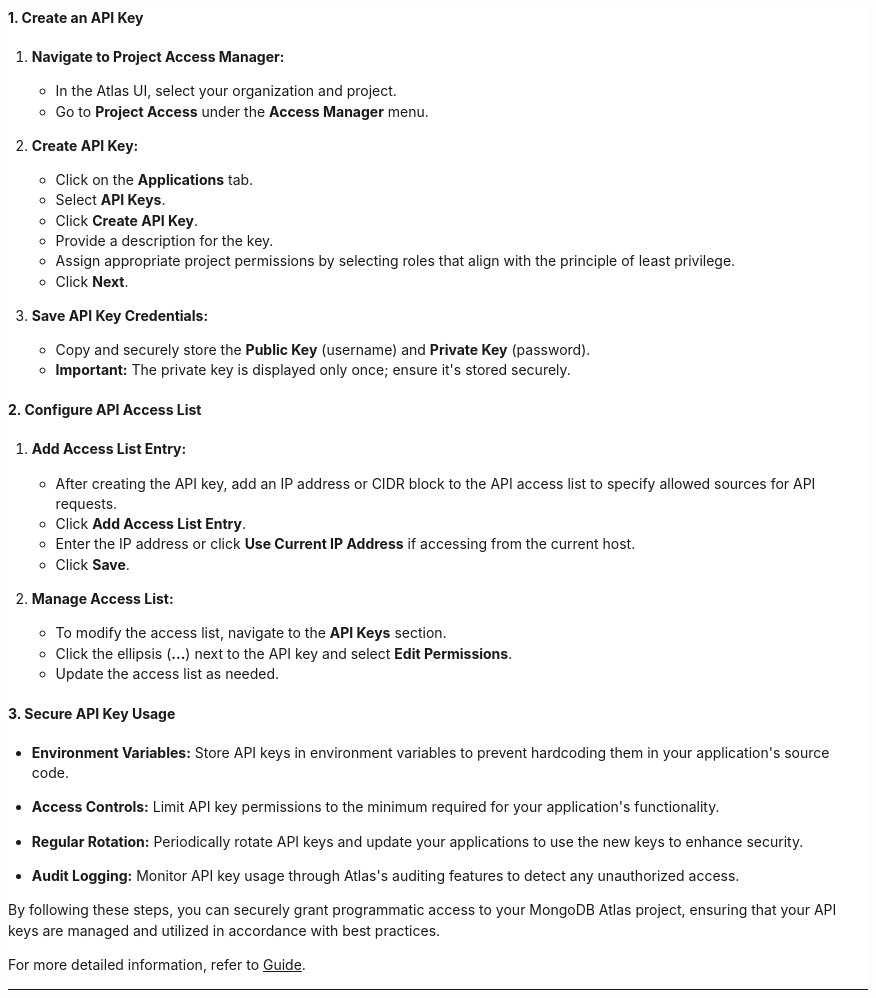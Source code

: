 
#### **1. Create an API Key**

1. **Navigate to Project Access Manager:**
   - In the Atlas UI, select your organization and project.
   - Go to **Project Access** under the **Access Manager** menu.

2. **Create API Key:**
   - Click on the **Applications** tab.
   - Select **API Keys**.
   - Click **Create API Key**.
   - Provide a description for the key.
   - Assign appropriate project permissions by selecting roles that align with the principle of least privilege.
   - Click **Next**.

3. **Save API Key Credentials:**
   - Copy and securely store the **Public Key** (username) and **Private Key** (password).
   - **Important:** The private key is displayed only once; ensure it's stored securely.



#### **2. Configure API Access List**

1. **Add Access List Entry:**
   - After creating the API key, add an IP address or CIDR block to the API access list to specify allowed sources for API requests.
   - Click **Add Access List Entry**.
   - Enter the IP address or click **Use Current IP Address** if accessing from the current host.
   - Click **Save**.

2. **Manage Access List:**
   - To modify the access list, navigate to the **API Keys** section.
   - Click the ellipsis (**...**) next to the API key and select **Edit Permissions**.
   - Update the access list as needed.



#### **3. Secure API Key Usage**

- **Environment Variables:** Store API keys in environment variables to prevent hardcoding them in your application's source code.

- **Access Controls:** Limit API key permissions to the minimum required for your application's functionality.

- **Regular Rotation:** Periodically rotate API keys and update your applications to use the new keys to enhance security.

- **Audit Logging:** Monitor API key usage through Atlas's auditing features to detect any unauthorized access.


By following these steps, you can securely grant programmatic access to your MongoDB Atlas project, ensuring that your API keys are managed and utilized in accordance with best practices.

For more detailed information, refer to [Guide](https://www.mongodb.com/docs/atlas/configure-api-access/#grant-programmatic-access-to-a-project).

---